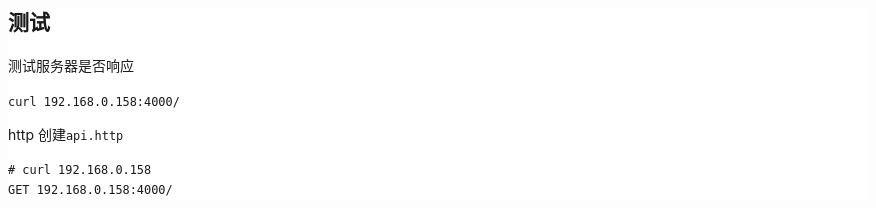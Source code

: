 ## 测试

测试服务器是否响应

```shell
curl 192.168.0.158:4000/
```

http
创建`api.http`

```
# curl 192.168.0.158
GET 192.168.0.158:4000/
```
